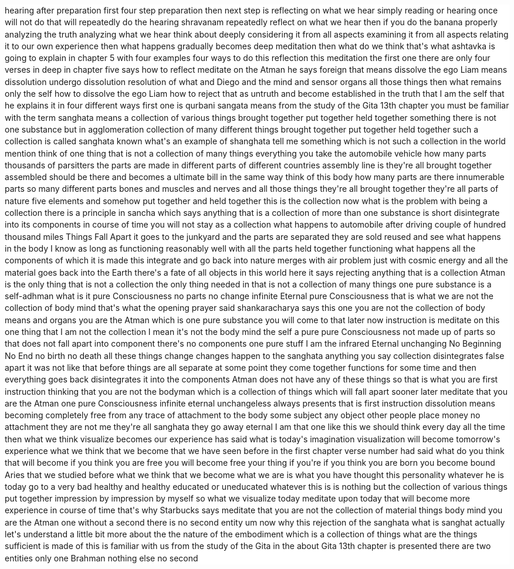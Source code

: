 hearing after preparation first four step preparation then next step is reflecting on what we hear simply reading or hearing once will not do that will repeatedly do the hearing shravanam repeatedly reflect on what we hear then if you do the banana properly analyzing the truth analyzing what we hear think about deeply considering it from all aspects examining it from all aspects relating it to our own experience then what happens gradually becomes deep meditation then what do we think that's what ashtavka is going to explain in chapter 5 with four examples four ways to do this reflection this meditation the first one there are only four verses in deep in chapter five says how to reflect meditate on the Atman he says foreign that means dissolve the ego Liam means dissolution undergo dissolution resolution of what and Diego and the mind and sensor organs all those things then what remains only the self how to dissolve the ego Liam how to reject that as untruth and become established in the truth that I am the self that he explains it in four different ways first one is qurbani sangata means from the study of the Gita 13th chapter you must be familiar with the term sanghata means a collection of various things brought together put together held together something there is not one substance but in agglomeration collection of many different things brought together put together held together such a collection is called sanghata known what's an example of shanghata tell me something which is not such a collection in the world mention think of one thing that is not a collection of many things everything you take the automobile vehicle how many parts thousands of parsitters the parts are made in different parts of different countries assembly line is they're all brought together assembled should be there and becomes a ultimate bill in the same way think of this body how many parts are there innumerable parts so many different parts bones and muscles and nerves and all those things they're all brought together they're all parts of nature five elements and somehow put together and held together this is the collection now what is the problem with being a collection there is a principle in sancha which says anything that is a collection of more than one substance is short disintegrate into its components in course of time you will not stay as a collection what happens to automobile after driving couple of hundred thousand miles Things Fall Apart it goes to the junkyard and the parts are separated they are sold reused and see what happens in the body I know as long as functioning reasonably well with all the parts held together functioning what happens all the components of which it is made this integrate and go back into nature merges with air problem just with cosmic energy and all the material goes back into the Earth there's a fate of all objects in this world here it says rejecting anything that is a collection Atman is the only thing that is not a collection the only thing needed in that is not a collection of many things one pure substance is a self-adhman what is it pure Consciousness no parts no change infinite Eternal pure Consciousness that is what we are not the collection of body mind that's what the opening prayer said shankaracharya says this one you are not the collection of body means and organs you are the Atman which is one pure substance you will come to that later now instruction is meditate on this one thing that I am not the collection I mean it's not the body mind the self a pure pure Consciousness not made up of parts so that does not fall apart into component there's no components one pure stuff I am the infrared Eternal unchanging No Beginning No End no birth no death all these things change changes happen to the sanghata anything you say collection disintegrates false apart it was not like that before things are all separate at some point they come together functions for some time and then everything goes back disintegrates it into the components Atman does not have any of these things so that is what you are first instruction thinking that you are not the bodyman which is a collection of things which will fall apart sooner later meditate that you are the Atman one pure Consciousness infinite eternal unchangeless always presents that is first instruction dissolution means becoming completely free from any trace of attachment to the body some subject any object other people place money no attachment they are not me they're all sanghata they go away eternal I am that one like this we should think every day all the time then what we think visualize becomes our experience has said what is today's imagination visualization will become tomorrow's experience what we think that we become that we have seen before in the first chapter verse number had said what do you think that will become if you think you are free you will become free your thing if you're if you think you are born you become bound Aries that we studied before what we think that we become what we are is what you have thought this personality whatever he is today go to a very bad healthy and healthy educated or uneducated whatever this is is nothing but the collection of various things put together impression by impression by myself so what we visualize today meditate upon today that will become more experience in course of time that's why Starbucks says meditate that you are not the collection of material things body mind you are the Atman one without a second there is no second entity um now why this rejection of the sanghata what is sanghat actually let's understand a little bit more about the the nature of the embodiment which is a collection of things what are the things sufficient is made of this is familiar with us from the study of the Gita in the about Gita 13th chapter is presented there are two entities only one Brahman nothing else no second